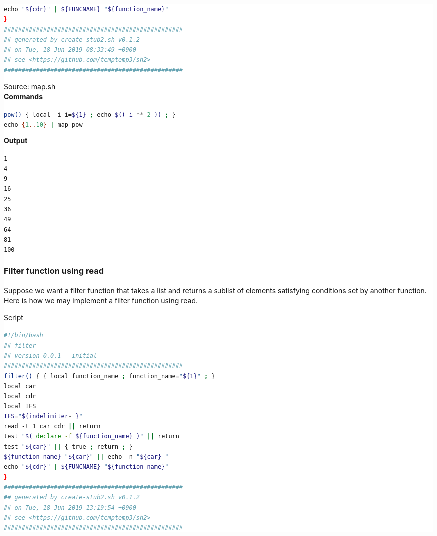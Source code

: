 ```bash 
echo "${cdr}" | ${FUNCNAME} "${function_name}"  
}  
##################################################  
## generated by create-stub2.sh v0.1.2  
## on Tue, 18 Jun 2019 08:33:49 +0900  
## see <https://github.com/temptemp3/sh2>  
##################################################
```
Source: [map.sh](https://github.com/temptemp3/linuxhint.com/blob/master/map.sh)  
**Commands**
```bash
pow() { local -i i=${1} ; echo $(( i ** 2 )) ; }  
echo {1..10} | map pow
```
**Output**
```bash
1  
4  
9  
16  
25  
36  
49  
64  
81  
100
```
### **Filter function using read**

Suppose we want a filter function that takes a list and returns a sublist of elements satisfying conditions set by another function. Here is how we may implement a filter function using read.

Script  
```bash   
#!/bin/bash  
## filter  
## version 0.0.1 - initial  
##################################################  
filter() { { local function_name ; function_name="${1}" ; }  
local car  
local cdr  
local IFS  
IFS="${indelimiter- }"  
read -t 1 car cdr || return  
test "$( declare -f ${function_name} )" || return  
test "${car}" || { true ; return ; }  
${function_name} "${car}" || echo -n "${car} "  
echo "${cdr}" | ${FUNCNAME} "${function_name}"  
}  
##################################################  
## generated by create-stub2.sh v0.1.2  
## on Tue, 18 Jun 2019 13:19:54 +0900  
## see <https://github.com/temptemp3/sh2>  
##################################################
```
